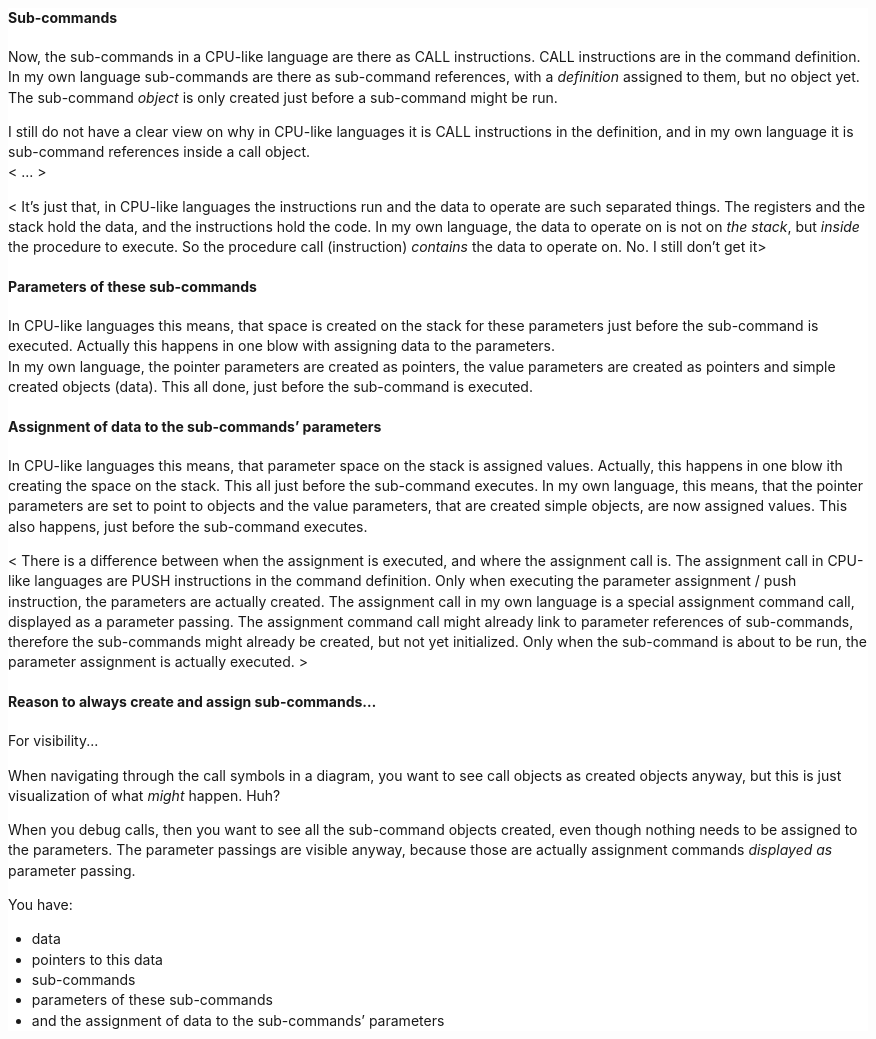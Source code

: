#### Sub-commands

Now, the sub-commands in a CPU-like language are there as CALL instructions. CALL instructions are in the command definition. In my own language sub-commands are there as sub-command references, with a *definition* assigned to them, but no object  yet. The sub-command *object* is only created just before a sub-command might be run.

I still do not have a clear view on why in CPU-like languages it is CALL instructions in the definition, and in my own language it is sub-command references inside a call object.  
< ... >

< It’s just that, in CPU-like languages the instructions run and the data to operate are such separated things. The registers and the stack hold the data, and the instructions hold the code. In my own language, the data to operate on is not on *the stack*, but *inside* the procedure to execute. So the procedure call (instruction) *contains* the data to operate on. No. I still don’t get it>

#### Parameters of these sub-commands

In CPU-like languages this means, that space is created on the stack for these parameters just before the sub-command is executed. Actually this happens in one blow with assigning data to the parameters.  
In my own language, the pointer parameters are created as pointers, the value parameters are created as pointers and simple created objects (data). This all done, just before the sub-command is executed.

#### Assignment of data to the sub-commands’ parameters

In CPU-like languages this means, that parameter space on the stack is assigned values. Actually, this happens in one blow ith creating the space on the stack. This all just before the sub-command executes. In my own language, this means, that the pointer parameters are set to point to objects and the value parameters, that are created simple objects, are now assigned values. This also happens, just before the sub-command executes.

< There is a difference between when the assignment is executed, and where the assignment call is. The assignment call in CPU-like languages are PUSH instructions in the command definition. Only when executing the parameter assignment / push instruction, the parameters are actually created. The assignment call in my own language is a special assignment command call, displayed as a parameter passing. The assignment command call might already link to parameter references of sub-commands, therefore the sub-commands might already be created, but not yet initialized. Only when the sub-command is about to be run, the parameter assignment is actually executed. >

#### Reason to always create and assign sub-commands…

For visibility...

When navigating through the call symbols in a diagram, you want to see call objects as created objects anyway, but this is just visualization of what *might* happen. Huh?

When you debug calls, then you want to see all the sub-command objects created, even though nothing needs to be assigned to the parameters. The parameter passings are visible anyway, because those are actually assignment commands *displayed as* parameter passing.

You have:

- data
- pointers to this data
- sub-commands
- parameters of these sub-commands
- and the assignment of data to the sub-commands’ parameters
